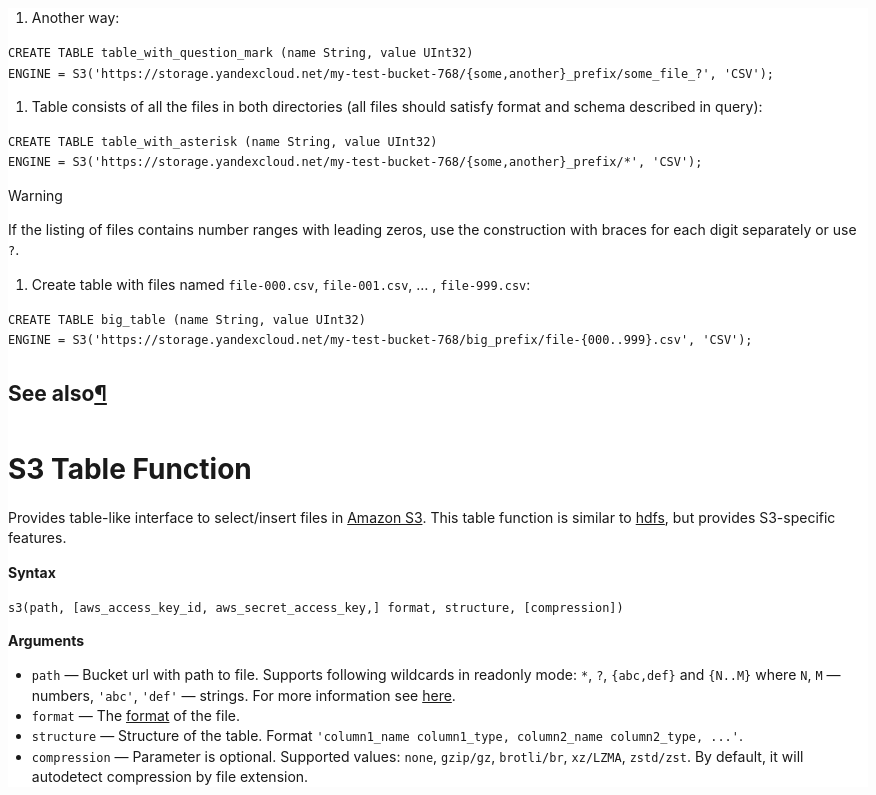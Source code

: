 1. Another way:

```
CREATE TABLE table_with_question_mark (name String, value UInt32)
ENGINE = S3('https://storage.yandexcloud.net/my-test-bucket-768/{some,another}_prefix/some_file_?', 'CSV');
```

1. Table consists of all the files in both directories (all files should satisfy format and schema described in query):

```
CREATE TABLE table_with_asterisk (name String, value UInt32)
ENGINE = S3('https://storage.yandexcloud.net/my-test-bucket-768/{some,another}_prefix/*', 'CSV');
```

Warning

If the listing of files contains number ranges with leading zeros, use the construction with braces for each digit separately or use `?`.

1. Create table with files named `file-000.csv`, `file-001.csv`, … , `file-999.csv`:

```
CREATE TABLE big_table (name String, value UInt32)
ENGINE = S3('https://storage.yandexcloud.net/my-test-bucket-768/big_prefix/file-{000..999}.csv', 'CSV');
```

## See also[¶](https://clickhouse.tech/docs/en/engines/table-engines/integrations/s3/#see-also)









# S3 Table Function[ ](https://clickhouse.tech/docs/en/sql-reference/table-functions/s3/#s3-table-function)

Provides table-like interface to select/insert files in [Amazon S3](https://aws.amazon.com/s3/). This table function is similar to [hdfs](https://clickhouse.tech/docs/en/sql-reference/table-functions/hdfs/), but provides S3-specific features.

**Syntax**

```
s3(path, [aws_access_key_id, aws_secret_access_key,] format, structure, [compression])
```

**Arguments**

- `path` — Bucket url with path to file. Supports following wildcards in readonly mode: `*`, `?`, `{abc,def}` and `{N..M}` where `N`, `M` — numbers, `'abc'`, `'def'` — strings. For more information see [here](https://clickhouse.tech/docs/en/engines/table-engines/integrations/s3/#wildcards-in-path).
- `format` — The [format](https://clickhouse.tech/docs/en/interfaces/formats/#formats) of the file.
- `structure` — Structure of the table. Format `'column1_name column1_type, column2_name column2_type, ...'`.
- `compression` — Parameter is optional. Supported values: `none`, `gzip/gz`, `brotli/br`, `xz/LZMA`, `zstd/zst`. By default, it will autodetect compression by file extension.
